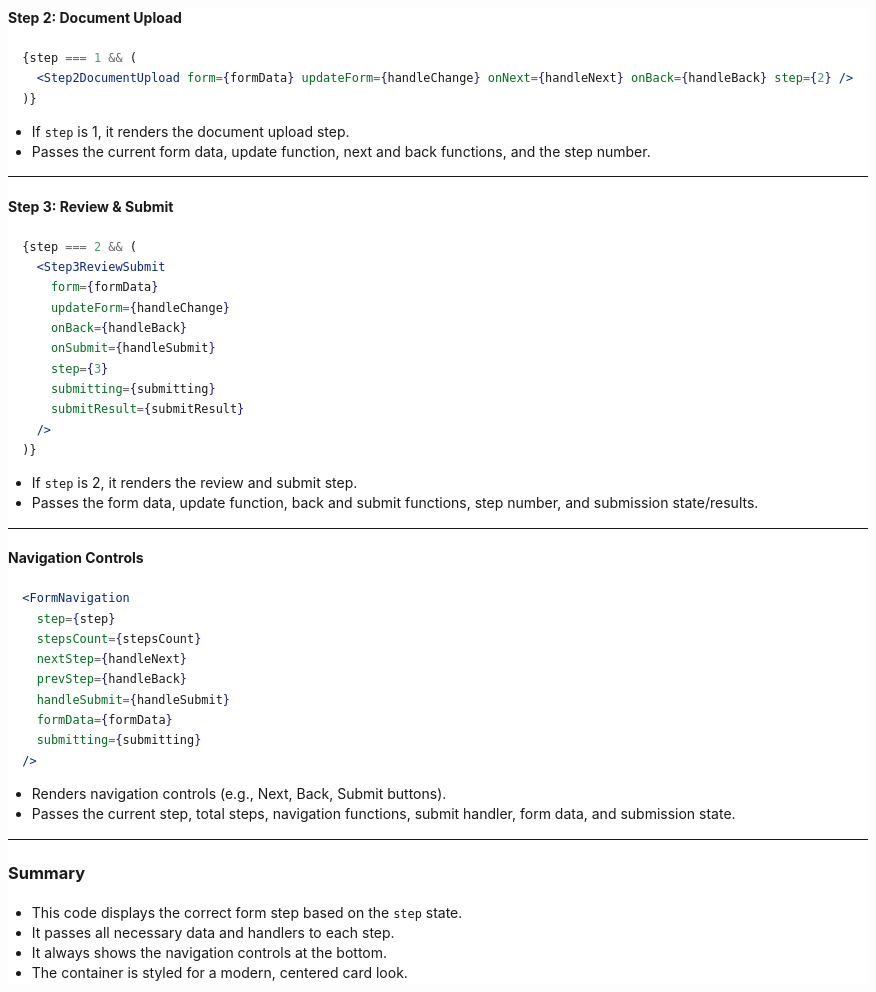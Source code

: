
#### Step 2: Document Upload
```jsx
  {step === 1 && (
    <Step2DocumentUpload form={formData} updateForm={handleChange} onNext={handleNext} onBack={handleBack} step={2} />
  )}
```
- If `step` is 1, it renders the document upload step.
- Passes the current form data, update function, next and back functions, and the step number.

---

#### Step 3: Review & Submit
```jsx
  {step === 2 && (
    <Step3ReviewSubmit
      form={formData}
      updateForm={handleChange}
      onBack={handleBack}
      onSubmit={handleSubmit}
      step={3}
      submitting={submitting}
      submitResult={submitResult}
    />
  )}
```
- If `step` is 2, it renders the review and submit step.
- Passes the form data, update function, back and submit functions, step number, and submission state/results.

---

#### Navigation Controls
```jsx
  <FormNavigation
    step={step}
    stepsCount={stepsCount}
    nextStep={handleNext}
    prevStep={handleBack}
    handleSubmit={handleSubmit}
    formData={formData}
    submitting={submitting}
  />
```
- Renders navigation controls (e.g., Next, Back, Submit buttons).
- Passes the current step, total steps, navigation functions, submit handler, form data, and submission state.

---

### **Summary**
- This code displays the correct form step based on the `step` state.
- It passes all necessary data and handlers to each step.
- It always shows the navigation controls at the bottom.
- The container is styled for a modern, centered card look.
